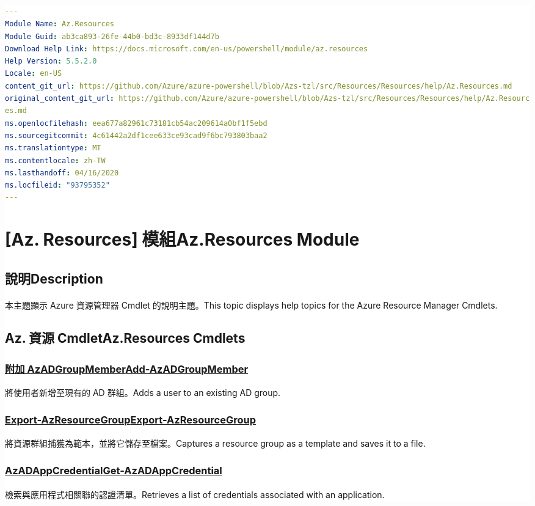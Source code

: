 ```yaml
---
Module Name: Az.Resources
Module Guid: ab3ca893-26fe-44b0-bd3c-8933df144d7b
Download Help Link: https://docs.microsoft.com/en-us/powershell/module/az.resources
Help Version: 5.5.2.0
Locale: en-US
content_git_url: https://github.com/Azure/azure-powershell/blob/Azs-tzl/src/Resources/Resources/help/Az.Resources.md
original_content_git_url: https://github.com/Azure/azure-powershell/blob/Azs-tzl/src/Resources/Resources/help/Az.Resources.md
ms.openlocfilehash: eea677a82961c73181cb54ac209614a0bf1f5ebd
ms.sourcegitcommit: 4c61442a2df1cee633ce93cad9f6bc793803baa2
ms.translationtype: MT
ms.contentlocale: zh-TW
ms.lasthandoff: 04/16/2020
ms.locfileid: "93795352"
---
```

# <span data-ttu-id="ee5d2-101">[Az. Resources] 模組</span><span class="sxs-lookup"><span data-stu-id="ee5d2-101">Az.Resources Module</span></span>
## <span data-ttu-id="ee5d2-102">說明</span><span class="sxs-lookup"><span data-stu-id="ee5d2-102">Description</span></span>
<span data-ttu-id="ee5d2-103">本主題顯示 Azure 資源管理器 Cmdlet 的說明主題。</span><span class="sxs-lookup"><span data-stu-id="ee5d2-103">This topic displays help topics for the Azure Resource Manager Cmdlets.</span></span>

## <span data-ttu-id="ee5d2-104">Az. 資源 Cmdlet</span><span class="sxs-lookup"><span data-stu-id="ee5d2-104">Az.Resources Cmdlets</span></span>
### [<span data-ttu-id="ee5d2-105">附加 AzADGroupMember</span><span class="sxs-lookup"><span data-stu-id="ee5d2-105">Add-AzADGroupMember</span></span>](Add-AzADGroupMember.md)
<span data-ttu-id="ee5d2-106">將使用者新增至現有的 AD 群組。</span><span class="sxs-lookup"><span data-stu-id="ee5d2-106">Adds a user to an existing AD group.</span></span>

### [<span data-ttu-id="ee5d2-107">Export-AzResourceGroup</span><span class="sxs-lookup"><span data-stu-id="ee5d2-107">Export-AzResourceGroup</span></span>](Export-AzResourceGroup.md)
<span data-ttu-id="ee5d2-108">將資源群組捕獲為範本，並將它儲存至檔案。</span><span class="sxs-lookup"><span data-stu-id="ee5d2-108">Captures a resource group as a template and saves it to a file.</span></span>

### [<span data-ttu-id="ee5d2-109">AzADAppCredential</span><span class="sxs-lookup"><span data-stu-id="ee5d2-109">Get-AzADAppCredential</span></span>](Get-AzADAppCredential.md)
<span data-ttu-id="ee5d2-110">檢索與應用程式相關聯的認證清單。</span><span class="sxs-lookup"><span data-stu-id="ee5d2-110">Retrieves a list of credentials associated with an application.</span></span>

